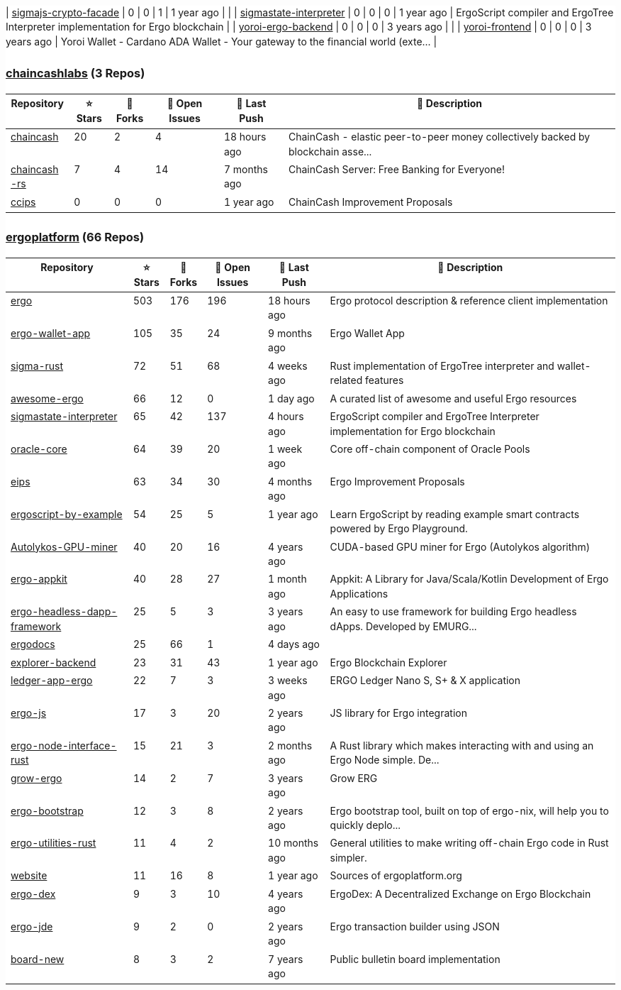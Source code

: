 | [sigmajs-crypto-facade](https://github.com/arobsn/sigmajs-crypto-facade) | 0 | 0 | 1 | 1 year ago |  |
| [sigmastate-interpreter](https://github.com/arobsn/sigmastate-interpreter) | 0 | 0 | 0 | 1 year ago | ErgoScript compiler and ErgoTree Interpreter implementation for Ergo blockchain |
| [yoroi-ergo-backend](https://github.com/arobsn/yoroi-ergo-backend) | 0 | 0 | 0 | 3 years ago |  |
| [yoroi-frontend](https://github.com/arobsn/yoroi-frontend) | 0 | 0 | 0 | 3 years ago | Yoroi Wallet - Cardano ADA Wallet - Your gateway to the financial world (exte... |

### [chaincashlabs](https://github.com/chaincashlabs) (3 Repos)

| Repository | ⭐ Stars | 🍴 Forks | 🐛 Open Issues | 📅 Last Push | 📝 Description |
| --- | --- | --- | --- | --- | --- |
| [chaincash](https://github.com/ChainCashLabs/chaincash) | 20 | 2 | 4 | 18 hours ago | ChainCash - elastic peer-to-peer money collectively backed by blockchain asse... |
| [chaincash-rs](https://github.com/ChainCashLabs/chaincash-rs) | 7 | 4 | 14 | 7 months ago | ChainCash Server: Free Banking for Everyone! |
| [ccips](https://github.com/ChainCashLabs/ccips) | 0 | 0 | 0 | 1 year ago | ChainCash Improvement Proposals |

### [ergoplatform](https://github.com/ergoplatform) (66 Repos)

| Repository | ⭐ Stars | 🍴 Forks | 🐛 Open Issues | 📅 Last Push | 📝 Description |
| --- | --- | --- | --- | --- | --- |
| [ergo](https://github.com/ergoplatform/ergo) | 503 | 176 | 196 | 18 hours ago | Ergo protocol description & reference client implementation |
| [ergo-wallet-app](https://github.com/ergoplatform/ergo-wallet-app) | 105 | 35 | 24 | 9 months ago | Ergo Wallet App |
| [sigma-rust](https://github.com/ergoplatform/sigma-rust) | 72 | 51 | 68 | 4 weeks ago | Rust implementation of ErgoTree interpreter and wallet-related features |
| [awesome-ergo](https://github.com/ergoplatform/awesome-ergo) | 66 | 12 | 0 | 1 day ago | A curated list of awesome and useful Ergo resources |
| [sigmastate-interpreter](https://github.com/ergoplatform/sigmastate-interpreter) | 65 | 42 | 137 | 4 hours ago | ErgoScript compiler and ErgoTree Interpreter implementation for Ergo blockchain |
| [oracle-core](https://github.com/ergoplatform/oracle-core) | 64 | 39 | 20 | 1 week ago | Core off-chain component of Oracle Pools |
| [eips](https://github.com/ergoplatform/eips) | 63 | 34 | 30 | 4 months ago | Ergo Improvement Proposals |
| [ergoscript-by-example](https://github.com/ergoplatform/ergoscript-by-example) | 54 | 25 | 5 | 1 year ago | Learn ErgoScript by reading example smart contracts powered by Ergo Playground. |
| [Autolykos-GPU-miner](https://github.com/ergoplatform/Autolykos-GPU-miner) | 40 | 20 | 16 | 4 years ago | CUDA-based GPU miner for Ergo (Autolykos algorithm) |
| [ergo-appkit](https://github.com/ergoplatform/ergo-appkit) | 40 | 28 | 27 | 1 month ago | Appkit: A Library for Java/Scala/Kotlin Development of Ergo Applications |
| [ergo-headless-dapp-framework](https://github.com/ergoplatform/ergo-headless-dapp-framework) | 25 | 5 | 3 | 3 years ago | An easy to use framework for building Ergo headless dApps. Developed by EMURG... |
| [ergodocs](https://github.com/ergoplatform/ergodocs) | 25 | 66 | 1 | 4 days ago |  |
| [explorer-backend](https://github.com/ergoplatform/explorer-backend) | 23 | 31 | 43 | 1 year ago | Ergo Blockchain Explorer |
| [ledger-app-ergo](https://github.com/ergoplatform/ledger-app-ergo) | 22 | 7 | 3 | 3 weeks ago | ERGO Ledger Nano S, S+ & X application |
| [ergo-js](https://github.com/ergoplatform/ergo-js) | 17 | 3 | 20 | 2 years ago | JS library for Ergo integration |
| [ergo-node-interface-rust](https://github.com/ergoplatform/ergo-node-interface-rust) | 15 | 21 | 3 | 2 months ago | A Rust library which makes interacting with and using an Ergo Node simple. De... |
| [grow-ergo](https://github.com/ergoplatform/grow-ergo) | 14 | 2 | 7 | 3 years ago | Grow ERG |
| [ergo-bootstrap](https://github.com/ergoplatform/ergo-bootstrap) | 12 | 3 | 8 | 2 years ago | Ergo bootstrap tool, built on top of ergo-nix, will help you to quickly deplo... |
| [ergo-utilities-rust](https://github.com/ergoplatform/ergo-utilities-rust) | 11 | 4 | 2 | 10 months ago | General utilities to make writing off-chain Ergo code in Rust simpler. |
| [website](https://github.com/ergoplatform/website) | 11 | 16 | 8 | 1 year ago | Sources of ergoplatform.org |
| [ergo-dex](https://github.com/ergoplatform/ergo-dex) | 9 | 3 | 10 | 4 years ago | ErgoDex: A Decentralized Exchange on Ergo Blockchain |
| [ergo-jde](https://github.com/ergoplatform/ergo-jde) | 9 | 2 | 0 | 2 years ago | Ergo transaction builder using JSON |
| [board-new](https://github.com/ergoplatform/board-new) | 8 | 3 | 2 | 7 years ago | Public bulletin board implementation |